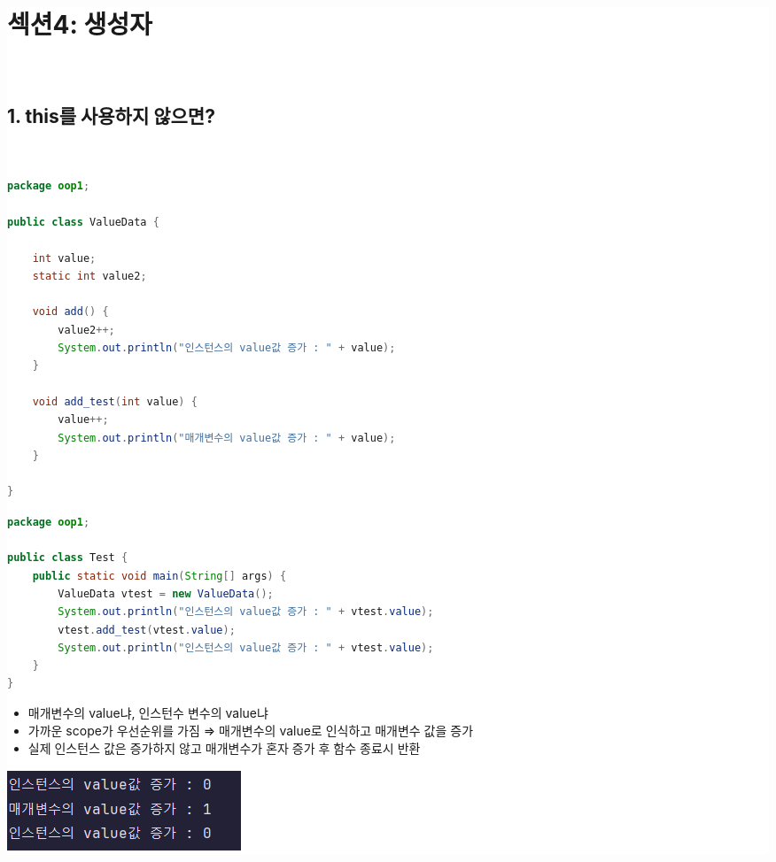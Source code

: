 # 섹션4: 생성자
<br>

## **1. this를 사용하지 않으면?**

<br>

```java
package oop1;

public class ValueData {

    int value;
    static int value2;

    void add() {
        value2++;
        System.out.println("인스턴스의 value값 증가 : " + value);
    }

    void add_test(int value) {
        value++;
        System.out.println("매개변수의 value값 증가 : " + value);
    }

}
```

```java
package oop1;

public class Test {
    public static void main(String[] args) {
        ValueData vtest = new ValueData();
        System.out.println("인스턴스의 value값 증가 : " + vtest.value);
        vtest.add_test(vtest.value);
        System.out.println("인스턴스의 value값 증가 : " + vtest.value);
    }
}
```


- 매개변수의 value냐, 인스턴수 변수의 value냐
- 가까운 scope가 우선순위를 가짐 ⇒ 매개변수의 value로 인식하고 매개변수 값을 증가
- 실제 인스턴스 값은 증가하지 않고 매개변수가 혼자 증가 후 함수 종료시 반환

![Untitled](s4_image/Untitled.png)
